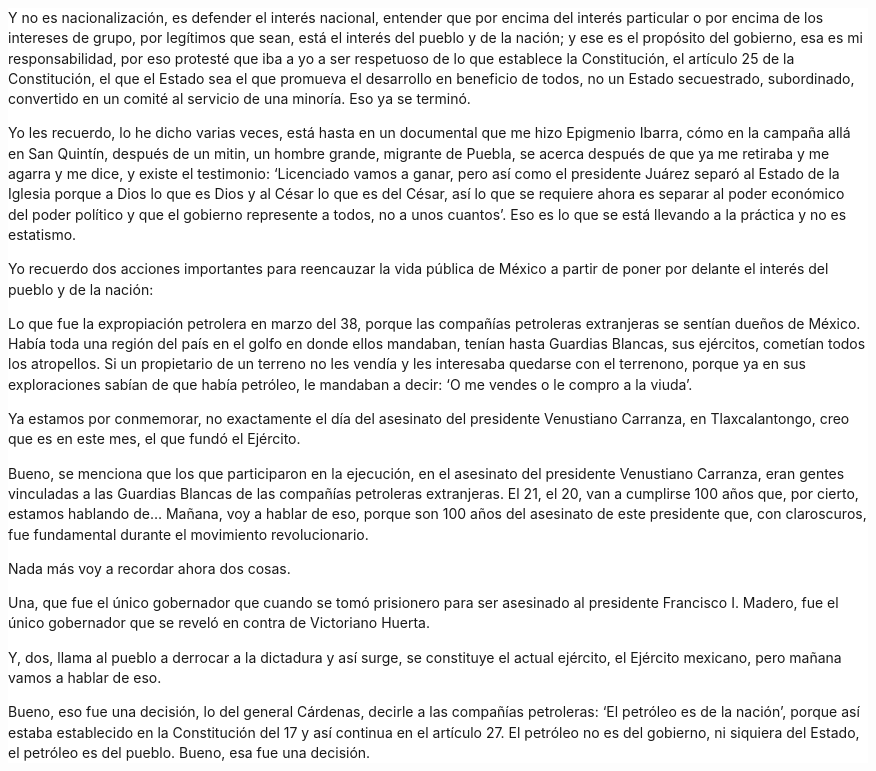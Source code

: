 Y no es nacionalización, es defender el interés nacional, entender que por
encima del interés particular o por encima de los intereses de grupo, por
legítimos que sean, está el interés del pueblo y de la nación; y ese es el
propósito del gobierno, esa es mi responsabilidad, por eso protesté que iba a
yo a ser respetuoso de lo que establece la Constitución, el artículo 25 de la
Constitución, el que el Estado sea el que promueva el desarrollo en beneficio
de todos, no un Estado secuestrado, subordinado, convertido en un comité al
servicio de una minoría. Eso ya se terminó.

Yo les recuerdo, lo he dicho varias veces, está hasta en un documental que me
hizo Epigmenio Ibarra, cómo en la campaña allá en San Quintín, después de un
mitin, un hombre grande, migrante de Puebla, se acerca después de que ya me
retiraba y me agarra y me dice, y existe el testimonio: ‘Licenciado vamos a
ganar, pero así como el presidente Juárez separó al Estado de la Iglesia
porque a Dios lo que es Dios y al César lo que es del César, así lo que se
requiere ahora es separar al poder económico del poder político y que el
gobierno represente a todos, no a unos cuantos’. Eso es lo que se está
llevando a la práctica y no es estatismo.

Yo recuerdo dos acciones importantes para reencauzar la vida pública de México
a partir de poner por delante el interés del pueblo y de la nación:

Lo que fue la expropiación petrolera en marzo del 38, porque las compañías
petroleras extranjeras se sentían dueños de México. Había toda una región del
país en el golfo en donde ellos mandaban, tenían hasta Guardias Blancas, sus
ejércitos, cometían todos los atropellos. Si un propietario de un terreno no
les vendía y les interesaba quedarse con el terrenono, porque ya en sus
exploraciones sabían de que había petróleo, le mandaban a decir: ‘O me vendes
o le compro a la viuda’.

Ya estamos por conmemorar, no exactamente el día del asesinato del presidente
Venustiano Carranza, en Tlaxcalantongo, creo que es en este mes, el que fundó
el Ejército.

Bueno, se menciona que los que participaron en la ejecución, en el asesinato
del presidente Venustiano Carranza, eran gentes vinculadas a las Guardias
Blancas de las compañías petroleras extranjeras. El 21, el 20, van a cumplirse
100 años que, por cierto, estamos hablando de… Mañana, voy a hablar de eso,
porque son 100 años del asesinato de este presidente que, con claroscuros, fue
fundamental durante el movimiento revolucionario.

Nada más voy a recordar ahora dos cosas.

Una, que fue el único gobernador que cuando se tomó prisionero para ser
asesinado al presidente Francisco I. Madero, fue el único gobernador que se
reveló en contra de Victoriano Huerta.

Y, dos, llama al pueblo a derrocar a la dictadura y así surge, se constituye
el actual ejército, el Ejército mexicano, pero mañana vamos a hablar de eso.

Bueno, eso fue una decisión, lo del general Cárdenas, decirle a las compañías
petroleras: ‘El petróleo es de la nación’, porque así estaba establecido en la
Constitución del 17 y así continua en el artículo 27. El petróleo no es del
gobierno, ni siquiera del Estado, el petróleo es del pueblo. Bueno, esa fue
una decisión.
